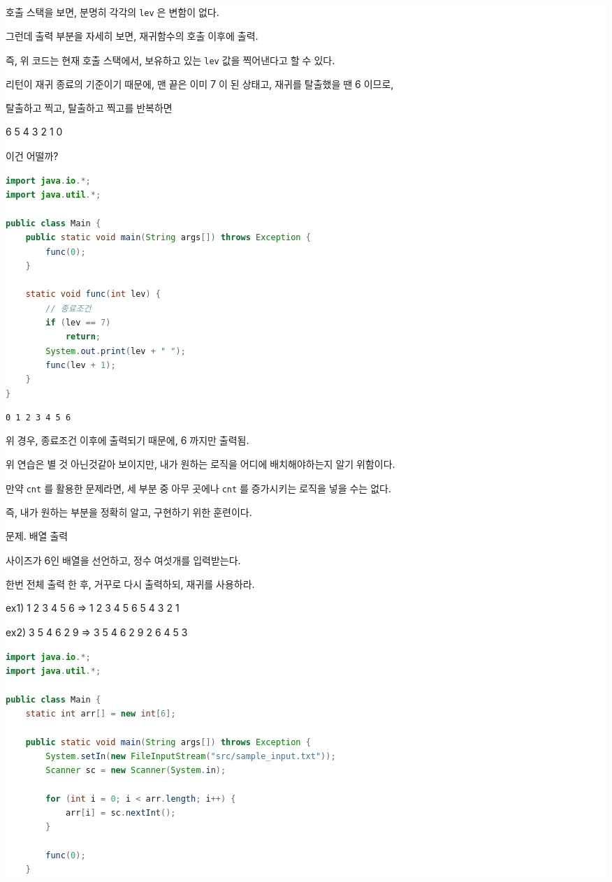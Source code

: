 호출 스택을 보면, 분명히 각각의 `lev` 은 변함이 없다.

그런데 출력 부분을 자세히 보면, 재귀함수의 호출 이후에 출력.

즉, 위 코드는 현재 호출 스택에서, 보유하고 있는 `lev` 값을 찍어낸다고 할 수 있다.

리턴이 재귀 종료의 기준이기 때문에, 맨 끝은 이미 7 이 된 상태고, 재귀를 탈출했을 땐 6 이므로,

탈출하고 찍고, 탈출하고 찍고를 반복하면

6 5 4 3 2 1 0

이건 어떨까?

```java
import java.io.*;
import java.util.*;

public class Main {
    public static void main(String args[]) throws Exception {
        func(0);
    }

    static void func(int lev) {
        // 종료조건
        if (lev == 7)
            return;
        System.out.print(lev + " ");
        func(lev + 1);
    }
}
```

```
0 1 2 3 4 5 6
```

위 경우, 종료조건 이후에 출력되기 때문에, 6 까지만 출력됨.

위 연습은 별 것 아닌것같아 보이지만, 내가 원하는 로직을 어디에 배치해야하는지 알기 위함이다.

만약 `cnt` 를 활용한 문제라면, 세 부분 중 아무 곳에나 `cnt` 를 증가시키는 로직을 넣을 수는 없다.

즉, 내가 원하는 부분을 정확히 알고, 구현하기 위한 훈련이다.

문제. 배열 출력

사이즈가 6인 배열을 선언하고, 정수 여섯개를 입력받는다.

한번 전체 출력 한 후, 거꾸로 다시 출력하되, 재귀를 사용하라.

ex1) 1 2 3 4 5 6 ⇒ 1 2 3 4 5 6 5 4 3 2 1

ex2) 3 5 4 6 2 9 ⇒ 3 5 4 6 2 9 2 6 4 5 3

```java
import java.io.*;
import java.util.*;

public class Main {
    static int arr[] = new int[6];

    public static void main(String args[]) throws Exception {
        System.setIn(new FileInputStream("src/sample_input.txt"));
        Scanner sc = new Scanner(System.in);

        for (int i = 0; i < arr.length; i++) {
            arr[i] = sc.nextInt();
        }

        func(0);
    }

```